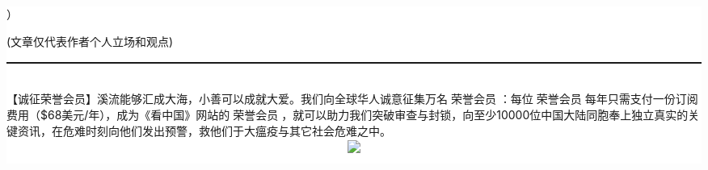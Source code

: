   </span>
  ）
 </p>
 <center>
  <div style="max-width: 632px;height:180px; display: none; text-align: center; margin: 0 auto; overflow: hidden;overflow-x: hidden;">
   <div id="taboola-midarticle-thumbnails" style="max-width: 632px;height:180px;overflow: hidden;overflow-x: hidden;">
   </div>
  </div>
  <div>
   <center>
    <div id="div-gpt-ad-1589559869784-0">
    </div>
   </center>
  </div>
 </center>
 (文章仅代表作者个人立场和观点)
 <p style="margin-bottom:12px;">
  <hr style="border-top: 1px dashed  ;" width="100%"/>
  <br/>
  【诚征荣誉会员】溪流能够汇成大海，小善可以成就大爱。我们向全球华人诚意征集万名
  <span href="/kzgd/subscribe.html" target="_blank">
   荣誉会员
  </span>
  ：每位
  <span href="/kzgd/subscribe.html" target="_blank">
   荣誉会员
  </span>
  每年只需支付一份订阅费用（$68美元/年），成为《看中国》网站的
  <span href="/kzgd/subscribe.html" target="_blank">
   荣誉会员
  </span>
  ，就可以助力我们突破审查与封锁，向至少10000位中国大陆同胞奉上独立真实的关键资讯，在危难时刻向他们发出预警，救他们于大瘟疫与其它社会危难之中。
  <center>
   <span href="https://account.secretchina.com/planshopcart.php?pid=2020plana&amp;carf=add&amp;code=b5">
    <img src="/kzgd/ad/join_membership_728x90.jpg" width="100%"/>
   </span>
  </center>
  <center>
   <div style="max-width: 632px;height:180px; display: none; text-align: center; margin: 0 auto; overflow: hidden;overflow-x: hidden;">
    <div id="taboola-midarticle-thumbnails" style="max-width: 632px;height:180px;overflow: hidden;overflow-x: hidden;">
    </div>
   </div>
   <div>
    <center>
     <div id="div-gpt-ad-1589559869784-0">
     </div>
    </center>
   </div>
  </center>
  <center>
   <div>
    <div id="txt-mid2-t22-2017" style="display: block;margin-top:8px;max-height: 351px;  overflow: hidden;">
     <div id="SC-21xx">
     </div>
     <ins class="adsbygoogle" data-ad-client="ca-pub-1276641434651360" data-ad-format="auto" data-ad-slot="4301710469" data-full-width-responsive="true" style="display:block">
     </ins>
